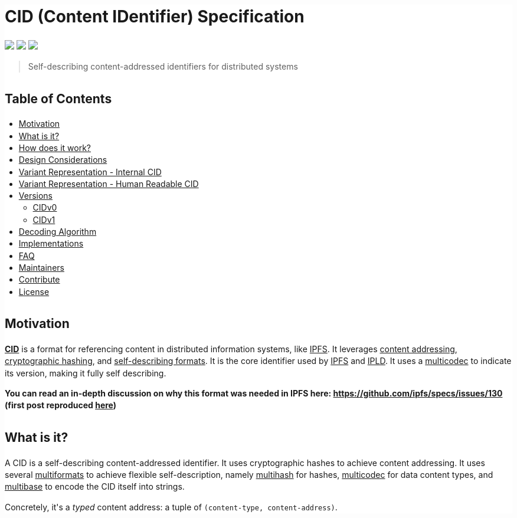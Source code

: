 # CID (Content IDentifier) Specification

[![](https://img.shields.io/badge/made%20by-Protocol%20Labs-blue.svg?style=flat-square)](https://protocol.ai/)
[![](https://img.shields.io/badge/project-ipld-blue.svg?style=flat-square)](https://github.com/ipld/ipld)
[![](https://img.shields.io/badge/freenode-%23ipfs-blue.svg?style=flat-square)](https://webchat.freenode.net/?channels=%23ipfs)

> Self-describing content-addressed identifiers for distributed systems

## Table of Contents

  - [Motivation](#motivation)
  - [What is it?](#what-is-it)
  - [How does it work?](#how-does-it-work)
  - [Design Considerations](#design-considerations)
  - [Variant Representation - Internal CID](#variant-representation---internal-cid)
  - [Variant Representation - Human Readable CID](#variant-representation---human-readable-cid)
  - [Versions](#versions)
    - [CIDv0](#cidv0)
    - [CIDv1](#cidv1)
  - [Decoding Algorithm](#decoding-algorithm)
  - [Implementations](#implementations)
  - [FAQ](#faq)
  - [Maintainers](#maintainers)
  - [Contribute](#contribute)
  - [License](#license)

## Motivation

[**CID**](https://github.com/ipld/cid) is a format for referencing content in distributed information systems, like [IPFS](https://ipfs.io). It leverages [content addressing](https://en.wikipedia.org/wiki/Content-addressable_storage), [cryptographic hashing](https://simple.wikipedia.org/wiki/Cryptographic_hash_function), and [self-describing formats](https://github.com/multiformats/multiformats). It is the core identifier used by [IPFS](https://ipfs.io) and [IPLD](https://ipld.io). It uses a [multicodec](https://github.com/multiformats/multicodec) to indicate its version, making it fully self describing.

**You can read an in-depth discussion on why this format was needed in IPFS here: https://github.com/ipfs/specs/issues/130 (first post reproduced [here](./original-rfc.md))**

## What is it?

A CID is a self-describing content-addressed identifier. It uses cryptographic hashes to achieve content addressing. It uses several [multiformats](https://github.com/multiformats/multiformats) to achieve flexible self-description, namely [multihash](https://github.com/multiformats/multihash) for hashes, [multicodec](https://github.com/multiformats/multicodec) for data content types, and [multibase](https://github.com/multiformats/multibase) to encode the CID itself into strings.

Concretely, it's a *typed* content address: a tuple of `(content-type, content-address)`.
